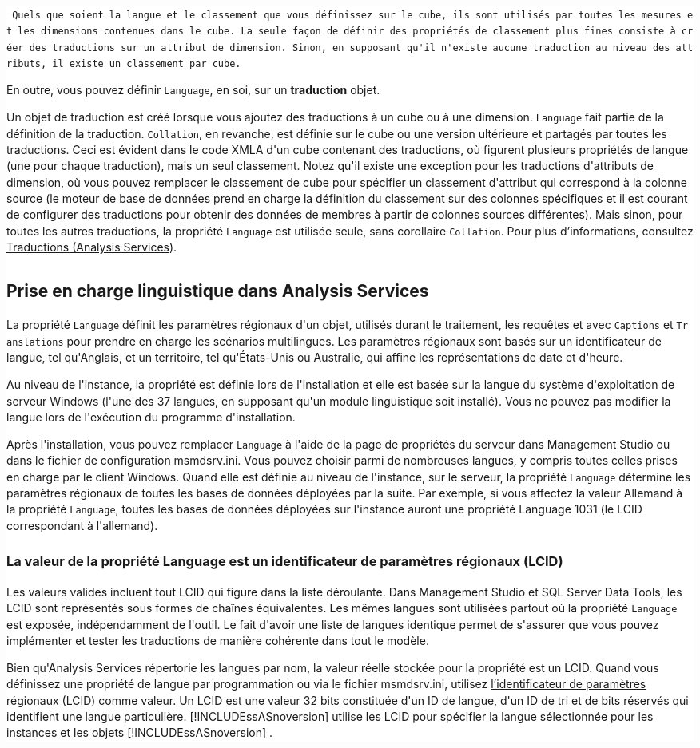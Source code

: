      Quels que soient la langue et le classement que vous définissez sur le cube, ils sont utilisés par toutes les mesures et les dimensions contenues dans le cube. La seule façon de définir des propriétés de classement plus fines consiste à créer des traductions sur un attribut de dimension. Sinon, en supposant qu'il n'existe aucune traduction au niveau des attributs, il existe un classement par cube.  
  
 En outre, vous pouvez définir `Language`, en soi, sur un **traduction** objet.  
  
 Un objet de traduction est créé lorsque vous ajoutez des traductions à un cube ou à une dimension. `Language` fait partie de la définition de la traduction. `Collation`, en revanche, est définie sur le cube ou une version ultérieure et partagés par toutes les traductions. Ceci est évident dans le code XMLA d'un cube contenant des traductions, où figurent plusieurs propriétés de langue (une pour chaque traduction), mais un seul classement. Notez qu'il existe une exception pour les traductions d'attributs de dimension, où vous pouvez remplacer le classement de cube pour spécifier un classement d'attribut qui correspond à la colonne source (le moteur de base de données prend en charge la définition du classement sur des colonnes spécifiques et il est courant de configurer des traductions pour obtenir des données de membres à partir de colonnes sources différentes). Mais sinon, pour toutes les autres traductions, la propriété `Language` est utilisée seule, sans corollaire `Collation`. Pour plus d’informations, consultez [Traductions &#40;Analysis Services&#41;](translations-analysis-services.md).  
  
##  <a name="bkmk_lang"></a> Prise en charge linguistique dans Analysis Services  
 La propriété `Language` définit les paramètres régionaux d'un objet, utilisés durant le traitement, les requêtes et avec `Captions` et `Translations` pour prendre en charge les scénarios multilingues. Les paramètres régionaux sont basés sur un identificateur de langue, tel qu'Anglais, et un territoire, tel qu'États-Unis ou Australie, qui affine les représentations de date et d'heure.  
  
 Au niveau de l'instance, la propriété est définie lors de l'installation et elle est basée sur la langue du système d'exploitation de serveur Windows (l'une des 37 langues, en supposant qu'un module linguistique soit installé). Vous ne pouvez pas modifier la langue lors de l'exécution du programme d'installation.  
  
 Après l'installation, vous pouvez remplacer `Language` à l'aide de la page de propriétés du serveur dans Management Studio ou dans le fichier de configuration msmdsrv.ini. Vous pouvez choisir parmi de nombreuses langues, y compris toutes celles prises en charge par le client Windows. Quand elle est définie au niveau de l'instance, sur le serveur, la propriété `Language` détermine les paramètres régionaux de toutes les bases de données déployées par la suite. Par exemple, si vous affectez la valeur Allemand à la propriété `Language`, toutes les bases de données déployées sur l'instance auront une propriété Language 1031 (le LCID correspondant à l'allemand).  
  
###  <a name="bkmk_lcid"></a> La valeur de la propriété Language est un identificateur de paramètres régionaux (LCID)  
 Les valeurs valides incluent tout LCID qui figure dans la liste déroulante. Dans Management Studio et SQL Server Data Tools, les LCID sont représentés sous formes de chaînes équivalentes. Les mêmes langues sont utilisées partout où la propriété `Language` est exposée, indépendamment de l'outil. Le fait d'avoir une liste de langues identique permet de s'assurer que vous pouvez implémenter et tester les traductions de manière cohérente dans tout le modèle.  
  
 Bien qu'Analysis Services répertorie les langues par nom, la valeur réelle stockée pour la propriété est un LCID. Quand vous définissez une propriété de langue par programmation ou via le fichier msmdsrv.ini, utilisez [l’identificateur de paramètres régionaux (LCID)](http://en.wikipedia.org/wiki/Locale) comme valeur. Un LCID est une valeur 32 bits constituée d'un ID de langue, d'un ID de tri et de bits réservés qui identifient une langue particulière. [!INCLUDE[ssASnoversion](../includes/ssasnoversion-md.md)] utilise les LCID pour spécifier la langue sélectionnée pour les instances et les objets [!INCLUDE[ssASnoversion](../includes/ssasnoversion-md.md)] .  
  